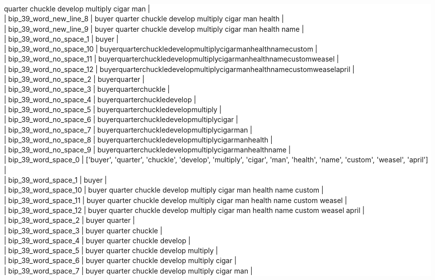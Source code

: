 quarter
chuckle
develop
multiply
cigar
man |  
| bip_39_word_new_line_8 | buyer
quarter
chuckle
develop
multiply
cigar
man
health |  
| bip_39_word_new_line_9 | buyer
quarter
chuckle
develop
multiply
cigar
man
health
name |  
| bip_39_word_no_space_1 | buyer |  
| bip_39_word_no_space_10 | buyerquarterchuckledevelopmultiplycigarmanhealthnamecustom |  
| bip_39_word_no_space_11 | buyerquarterchuckledevelopmultiplycigarmanhealthnamecustomweasel |  
| bip_39_word_no_space_12 | buyerquarterchuckledevelopmultiplycigarmanhealthnamecustomweaselapril |  
| bip_39_word_no_space_2 | buyerquarter |  
| bip_39_word_no_space_3 | buyerquarterchuckle |  
| bip_39_word_no_space_4 | buyerquarterchuckledevelop |  
| bip_39_word_no_space_5 | buyerquarterchuckledevelopmultiply |  
| bip_39_word_no_space_6 | buyerquarterchuckledevelopmultiplycigar |  
| bip_39_word_no_space_7 | buyerquarterchuckledevelopmultiplycigarman |  
| bip_39_word_no_space_8 | buyerquarterchuckledevelopmultiplycigarmanhealth |  
| bip_39_word_no_space_9 | buyerquarterchuckledevelopmultiplycigarmanhealthname |  
| bip_39_word_space_0 | ['buyer', 'quarter', 'chuckle', 'develop', 'multiply', 'cigar', 'man', 'health', 'name', 'custom', 'weasel', 'april'] |  
| bip_39_word_space_1 | buyer |  
| bip_39_word_space_10 | buyer quarter chuckle develop multiply cigar man health name custom |  
| bip_39_word_space_11 | buyer quarter chuckle develop multiply cigar man health name custom weasel |  
| bip_39_word_space_12 | buyer quarter chuckle develop multiply cigar man health name custom weasel april |  
| bip_39_word_space_2 | buyer quarter |  
| bip_39_word_space_3 | buyer quarter chuckle |  
| bip_39_word_space_4 | buyer quarter chuckle develop |  
| bip_39_word_space_5 | buyer quarter chuckle develop multiply |  
| bip_39_word_space_6 | buyer quarter chuckle develop multiply cigar |  
| bip_39_word_space_7 | buyer quarter chuckle develop multiply cigar man |  